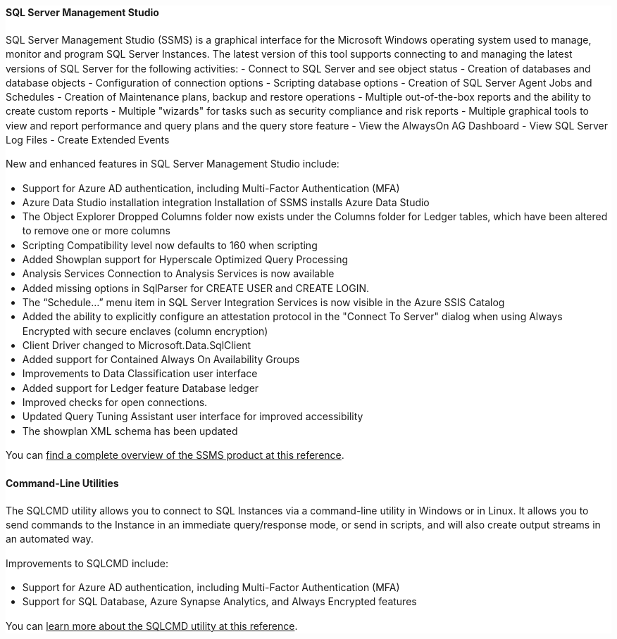 <h4>SQL Server Management Studio</h4>
SQL Server Management Studio (SSMS) is a graphical interface for the Microsoft Windows operating system used to manage, monitor and program SQL Server Instances. The latest version of this tool supports connecting to and managing the latest versions of SQL Server for the following activities:
- Connect to SQL Server and see object status
- Creation of databases and database objects
- Configuration of connection options
- Scripting database options
- Creation of SQL Server Agent Jobs and Schedules
- Creation of Maintenance plans, backup and restore operations
- Multiple out-of-the-box reports and the ability to create custom reports
- Multiple "wizards" for tasks such as security compliance and risk reports
- Multiple graphical tools to view and report performance and query plans and the query store feature
- View the AlwaysOn AG Dashboard
- View SQL Server Log Files
- Create Extended Events

New and enhanced features in SQL Server Management Studio include: 
- Support for Azure AD authentication, including Multi-Factor Authentication (MFA) 
- Azure Data Studio installation integration	Installation of SSMS installs Azure Data Studio
- The Object Explorer	Dropped Columns folder now exists under the Columns folder for Ledger tables, which have been altered to remove one or more columns
- Scripting	Compatibility level now defaults to 160 when scripting
- Added Showplan support for Hyperscale Optimized Query Processing
- Analysis Services	Connection to Analysis Services is now available
- Added missing options in SqlParser for CREATE USER and CREATE LOGIN.
- The “Schedule…” menu item in SQL Server Integration Services is now visible in the Azure SSIS Catalog
- Added the ability to explicitly configure an attestation protocol in the "Connect To Server" dialog when using Always Encrypted with secure enclaves (column encryption)
- Client Driver changed to Microsoft.Data.SqlClient
- Added support for Contained Always On Availability Groups
- Improvements to Data Classification user interface
- Added support for Ledger feature Database ledger
- Improved checks for open connections.
- Updated Query Tuning Assistant user interface for improved accessibility
- The showplan XML schema has been updated

You can <a href="https://learn.microsoft.com/en-us/sql/ssms/sql-server-management-studio-ssms?view=sql-server-ver16">find a complete overview of the SSMS product at this reference</a>.

<h4>Command-Line Utilities</h4>
<p>
The SQLCMD utility allows you to connect to SQL Instances via a command-line utility in Windows or in Linux. It allows you to send commands to the Instance in an immediate query/response mode, or send in scripts, and will also create output streams in an automated way.

Improvements to SQLCMD include:
- Support for Azure AD authentication, including Multi-Factor Authentication (MFA) 
- Support for SQL Database, Azure Synapse Analytics, and Always Encrypted features

You can <a href="https://learn.microsoft.com/en-us/sql/tools/sqlcmd-utility?view=sql-server-ver16">learn more about the SQLCMD utility at this reference</a>.
